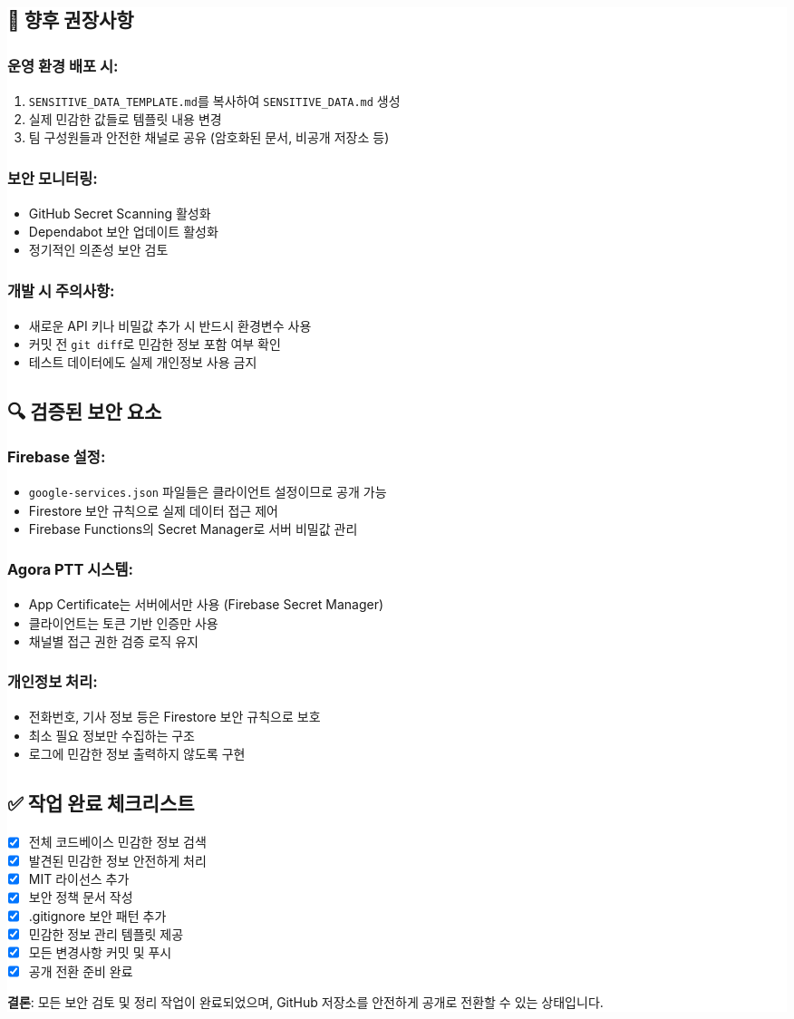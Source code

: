 ## 🎯 향후 권장사항

### 운영 환경 배포 시:
1. `SENSITIVE_DATA_TEMPLATE.md`를 복사하여 `SENSITIVE_DATA.md` 생성
2. 실제 민감한 값들로 템플릿 내용 변경
3. 팀 구성원들과 안전한 채널로 공유 (암호화된 문서, 비공개 저장소 등)

### 보안 모니터링:
- GitHub Secret Scanning 활성화
- Dependabot 보안 업데이트 활성화
- 정기적인 의존성 보안 검토

### 개발 시 주의사항:
- 새로운 API 키나 비밀값 추가 시 반드시 환경변수 사용
- 커밋 전 `git diff`로 민감한 정보 포함 여부 확인
- 테스트 데이터에도 실제 개인정보 사용 금지

## 🔍 검증된 보안 요소

### Firebase 설정:
- `google-services.json` 파일들은 클라이언트 설정이므로 공개 가능
- Firestore 보안 규칙으로 실제 데이터 접근 제어
- Firebase Functions의 Secret Manager로 서버 비밀값 관리

### Agora PTT 시스템:
- App Certificate는 서버에서만 사용 (Firebase Secret Manager)
- 클라이언트는 토큰 기반 인증만 사용
- 채널별 접근 권한 검증 로직 유지

### 개인정보 처리:
- 전화번호, 기사 정보 등은 Firestore 보안 규칙으로 보호
- 최소 필요 정보만 수집하는 구조
- 로그에 민감한 정보 출력하지 않도록 구현

## ✅ 작업 완료 체크리스트

- [x] 전체 코드베이스 민감한 정보 검색
- [x] 발견된 민감한 정보 안전하게 처리
- [x] MIT 라이선스 추가
- [x] 보안 정책 문서 작성
- [x] .gitignore 보안 패턴 추가
- [x] 민감한 정보 관리 템플릿 제공
- [x] 모든 변경사항 커밋 및 푸시
- [x] 공개 전환 준비 완료

**결론**: 모든 보안 검토 및 정리 작업이 완료되었으며, GitHub 저장소를 안전하게 공개로 전환할 수 있는 상태입니다.